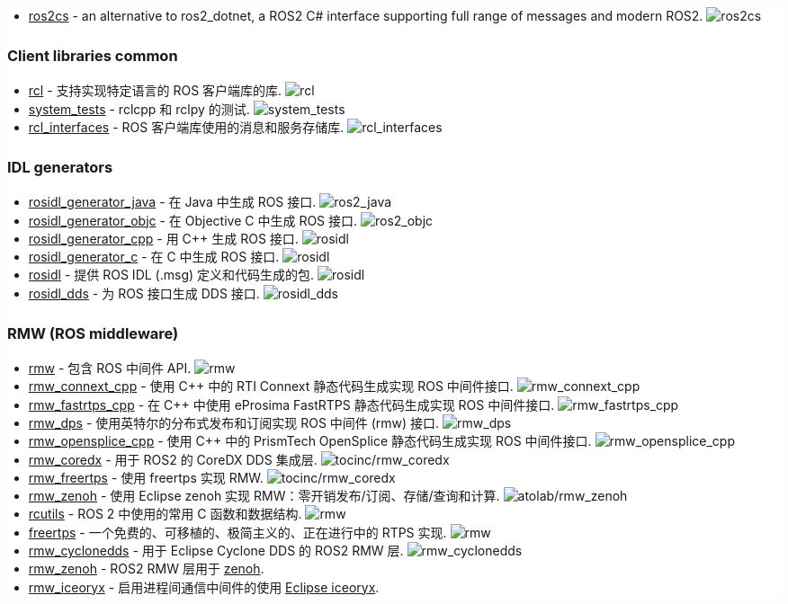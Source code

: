- [ros2cs](https://github.com/RobotecAI/ros2cs) - an alternative to ros2_dotnet, a ROS2 C# interface supporting full range of messages and modern ROS2. ![ros2cs](https://img.shields.io/github/stars/RobotecAI/ros2cs.svg)

### Client libraries common

- [rcl](https://github.com/ros2/rcl) - 支持实现特定语言的 ROS 客户端库的库. ![rcl](https://img.shields.io/github/stars/ros2/rcl.svg)
- [system_tests](https://github.com/ros2/system_tests) - rclcpp 和 rclpy 的测试. ![system_tests](https://img.shields.io/github/stars/ros2/system_tests.svg)
- [rcl_interfaces](https://github.com/ros2/rcl_interfaces) - ROS 客户端库使用的消息和服务存储库. ![rcl_interfaces](https://img.shields.io/github/stars/ros2/rcl_interfaces.svg)

### IDL generators

- [rosidl_generator_java](https://github.com/esteve/ros2_java/tree/master/rosidl_generator_java) - 在 Java 中生成 ROS 接口. ![ros2_java](https://img.shields.io/github/stars/esteve/ros2_java.svg)
- [rosidl_generator_objc](https://github.com/esteve/ros2_objc/tree/master/rosidl_generator_objc) - 在 Objective C 中生成 ROS 接口. ![ros2_objc](https://img.shields.io/github/stars/esteve/ros2_objc.svg)
- [rosidl_generator_cpp](https://github.com/ros2/rosidl/tree/master/rosidl_generator_cpp) - 用 C++ 生成 ROS 接口. ![rosidl](https://img.shields.io/github/stars/ros2/rosidl.svg)
- [rosidl_generator_c](https://github.com/ros2/rosidl/tree/master/rosidl_generator_c) - 在 C 中生成 ROS 接口. ![rosidl](https://img.shields.io/github/stars/ros2/rosidl.svg)
- [rosidl](https://github.com/ros2/rosidl) - 提供 ROS IDL (.msg) 定义和代码生成的包. ![rosidl](https://img.shields.io/github/stars/ros2/rosidl.svg)
- [rosidl_dds](https://github.com/ros2/rosidl_dds) - 为 ROS 接口生成 DDS 接口. ![rosidl_dds](https://img.shields.io/github/stars/ros2/rosidl_dds.svg)

### RMW (ROS middleware)

- [rmw](https://github.com/ros2/rmw/tree/master/rmw) - 包含 ROS 中间件 API. ![rmw](https://img.shields.io/github/stars/ros2/rmw.svg)
- [rmw_connext_cpp](https://github.com/ros2/rmw_connext/tree/master/rmw_connext_cpp) - 使用 C++ 中的 RTI Connext 静态代码生成实现 ROS 中间件接口. ![rmw_connext_cpp](https://img.shields.io/github/stars/ros2/rmw_connext.svg)
- [rmw_fastrtps_cpp](https://github.com/ros2/rmw_fastrtps/tree/master/rmw_fastrtps_cpp) - 在 C++ 中使用 eProsima FastRTPS 静态代码生成实现 ROS 中间件接口. ![rmw_fastrtps_cpp](https://img.shields.io/github/stars/ros2/rmw_fastrtps.svg)
- [rmw_dps](https://github.com/ros2/rmw_dps) - 使用英特尔的分布式发布和订阅实现 ROS 中间件 (rmw) 接口. ![rmw_dps](https://img.shields.io/github/stars/ros2/rmw_dps.svg)
- [rmw_opensplice_cpp](https://github.com/ros2/rmw_opensplice/tree/master/rmw_opensplice_cpp) - 使用 C++ 中的 PrismTech OpenSplice 静态代码生成实现 ROS 中间件接口. ![rmw_opensplice_cpp](https://img.shields.io/github/stars/ros2/rmw_opensplice.svg)
- [rmw_coredx](https://github.com/tocinc/rmw_coredx) - 用于 ROS2 的 CoreDX DDS 集成层. ![tocinc/rmw_coredx](https://img.shields.io/github/stars/tocinc/rmw_coredx.svg)
- [rmw_freertps](https://github.com/ros2/rmw_freertps) - 使用 freertps 实现 RMW. ![tocinc/rmw_coredx](https://img.shields.io/github/stars/ros2/rmw_freertps.svg)
- [rmw_zenoh](https://github.com/atolab/rmw_zenoh) - 使用 Eclipse zenoh 实现 RMW：零开销发布/订阅、存储/查询和计算. ![atolab/rmw_zenoh](https://img.shields.io/github/stars/atolab/rmw_zenoh.svg)
- [rcutils](https://github.com/ros2/rcutils) - ROS 2 中使用的常用 C 函数和数据结构. ![rmw](https://img.shields.io/github/stars/ros2/rcutils.svg)
- [freertps](https://github.com/ros2/freertps) - 一个免费的、可移植的、极简主义的、正在进行中的 RTPS 实现. ![rmw](https://img.shields.io/github/stars/ros2/freertps.svg)
- [rmw_cyclonedds](https://github.com/atolab/rmw_cyclonedds) - 用于 Eclipse Cyclone DDS 的 ROS2 RMW 层. ![rmw_cyclonedds](https://img.shields.io/github/stars/atolab/rmw_cyclonedds.svg)
- [rmw_zenoh](https://github.com/atolab/rmw_zenoh) - ROS2 RMW 层用于 [zenoh](https://zenoh.io).
- [rmw_iceoryx](https://github.com/ros2/rmw_iceoryx) - 启用进程间通信中间件的使用 [Eclipse iceoryx](https://iceoryx.io).
